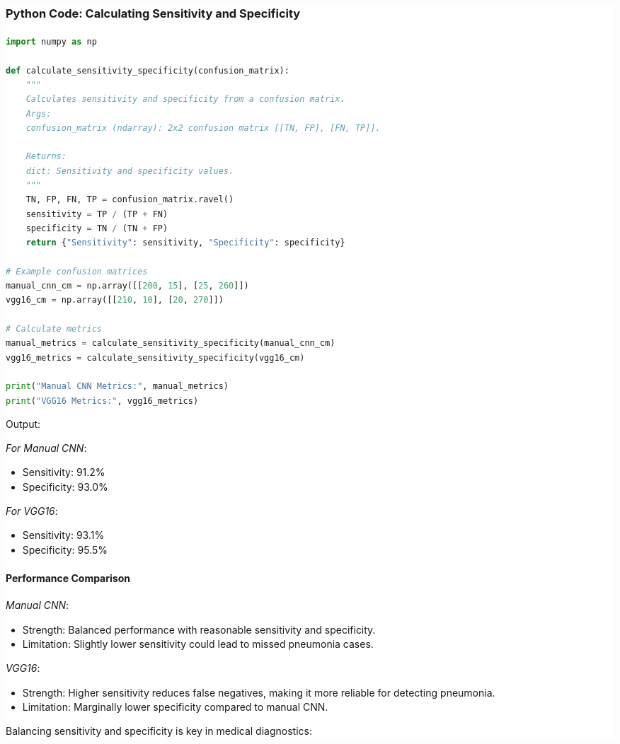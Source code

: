 ### Python Code: Calculating Sensitivity and Specificity

```python
import numpy as np

def calculate_sensitivity_specificity(confusion_matrix):
    """
    Calculates sensitivity and specificity from a confusion matrix.
    Args:
    confusion_matrix (ndarray): 2x2 confusion matrix [[TN, FP], [FN, TP]].

    Returns:
    dict: Sensitivity and specificity values.
    """
    TN, FP, FN, TP = confusion_matrix.ravel()
    sensitivity = TP / (TP + FN)
    specificity = TN / (TN + FP)
    return {"Sensitivity": sensitivity, "Specificity": specificity}

# Example confusion matrices
manual_cnn_cm = np.array([[200, 15], [25, 260]])
vgg16_cm = np.array([[210, 10], [20, 270]])

# Calculate metrics
manual_metrics = calculate_sensitivity_specificity(manual_cnn_cm)
vgg16_metrics = calculate_sensitivity_specificity(vgg16_cm)

print("Manual CNN Metrics:", manual_metrics)
print("VGG16 Metrics:", vgg16_metrics)
```
Output:

*For Manual CNN*:

 - Sensitivity: 91.2%
 - Specificity: 93.0%

*For VGG16*:

 - Sensitivity: 93.1%
 - Specificity: 95.5%

#### Performance Comparison
*Manual CNN*:
 - Strength: Balanced performance with reasonable sensitivity and specificity.
 - Limitation: Slightly lower sensitivity could lead to missed pneumonia cases.

*VGG16*:
 - Strength: Higher sensitivity reduces false negatives, making it more reliable for detecting pneumonia.
 - Limitation: Marginally lower specificity compared to manual CNN.

Balancing sensitivity and specificity is key in medical diagnostics:
